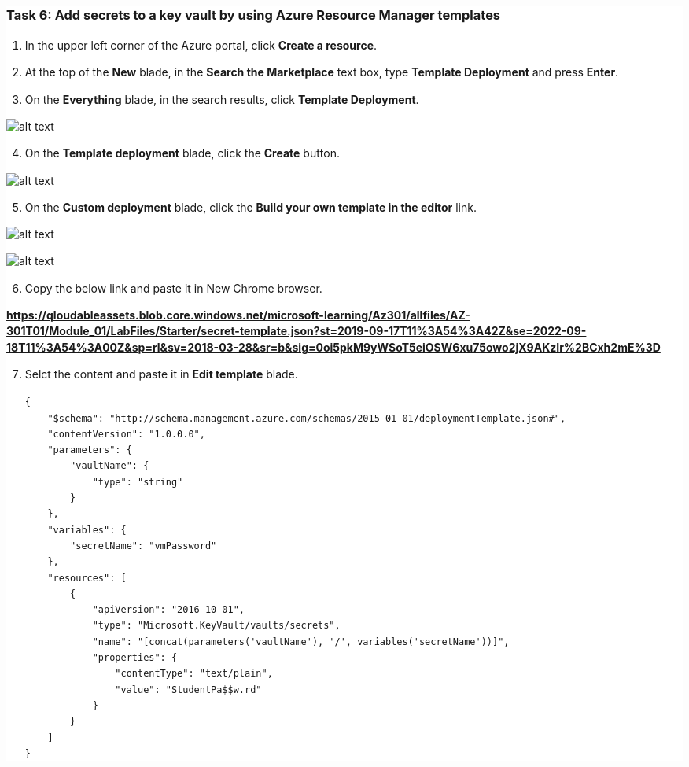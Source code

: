 ### Task 6: Add secrets to a key vault by using Azure Resource Manager templates

1. In the upper left corner of the Azure portal, click **Create a resource**.

2. At the top of the **New** blade, in the **Search the Marketplace** text box, type **Template Deployment** and press **Enter**.

3. On the **Everything** blade, in the search results, click **Template Deployment**.

![alt text](https://qloudableassets.blob.core.windows.net/microsoft-learning/Az301/Images/Lab1/21.PNG?st=2019-09-18T06%3A49%3A38Z&se=2022-09-19T06%3A49%3A00Z&sp=rl&sv=2018-03-28&sr=b&sig=ZwkXBJD3x3ZFidOrK0t6kZN3c4bY0WbcHjomRo6uVJ0%3D)

4. On the **Template deployment** blade, click the **Create** button.

![alt text](https://qloudableassets.blob.core.windows.net/microsoft-learning/Az301/Images/Lab1/22.PNG?st=2019-09-18T06%3A49%3A53Z&se=2022-09-19T06%3A49%3A00Z&sp=rl&sv=2018-03-28&sr=b&sig=KxcTS0WcTGyVMv7%2FglnrzT2XwLkJ%2Bwoy8Gf0KQQFxxM%3D)

5. On the **Custom deployment** blade, click the **Build your own template in the editor** link.

![alt text](https://qloudableassets.blob.core.windows.net/microsoft-learning/Az301/Images/Lab1/23.PNG?st=2019-09-18T06%3A50%3A10Z&se=2022-09-19T06%3A50%3A00Z&sp=rl&sv=2018-03-28&sr=b&sig=Pw1FLVWan2NM4B2u1WmHk%2FWQi%2BYSQv%2FC7goA8LtiL4k%3D)

![alt text](https://qloudableassets.blob.core.windows.net/microsoft-learning/Az301/Images/Lab1/24.PNG?st=2019-09-18T06%3A50%3A25Z&se=2022-09-19T06%3A50%3A00Z&sp=rl&sv=2018-03-28&sr=b&sig=GLPjquHOPDfZgyKdJZs%2BZZAK4jUMaqF4dTwFxIiNcMw%3D)

6. Copy the below link and paste it in New Chrome browser. 

**https://qloudableassets.blob.core.windows.net/microsoft-learning/Az301/allfiles/AZ-301T01/Module_01/LabFiles/Starter/secret-template.json?st=2019-09-17T11%3A54%3A42Z&se=2022-09-18T11%3A54%3A00Z&sp=rl&sv=2018-03-28&sr=b&sig=0oi5pkM9yWSoT5eiOSW6xu75owo2jX9AKzIr%2BCxh2mE%3D**

7. Selct the content and paste it in **Edit template** blade.

    ```
    {
        "$schema": "http://schema.management.azure.com/schemas/2015-01-01/deploymentTemplate.json#",
        "contentVersion": "1.0.0.0",
        "parameters": {
            "vaultName": {
                "type": "string"
            }
        },
        "variables": {
            "secretName": "vmPassword"
        },
        "resources": [
            {
                "apiVersion": "2016-10-01",
                "type": "Microsoft.KeyVault/vaults/secrets",
                "name": "[concat(parameters('vaultName'), '/', variables('secretName'))]",
                "properties": {
                    "contentType": "text/plain",
                    "value": "StudentPa$$w.rd"
                }
            }
        ]
    }
    ```
